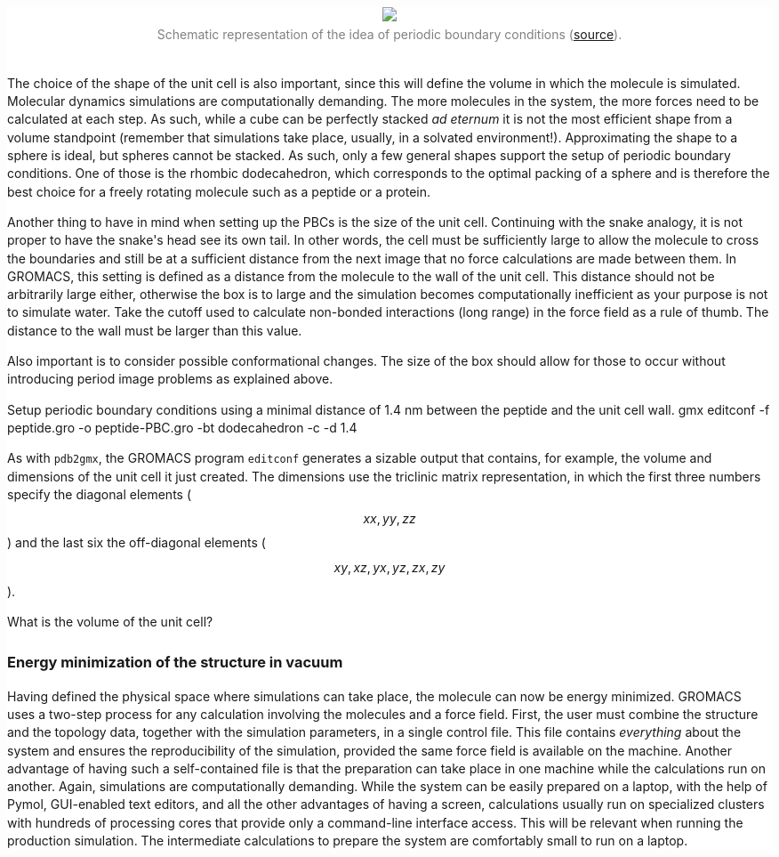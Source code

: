 
<div style="text-align: center;">
  <img src="/images/molmod/pbc-seb.png" style="margin-left: auto;margin-right:auto;width: 40%">
  <br>
  <span style="color:grey">Schematic representation of the idea of periodic boundary conditions (<a href="http://isaacs.sourceforge.net/phys/pbc.html" target="_blank">source</a>).</span>
</div>

<br>

The choice of the shape of the unit cell is also important, since this will define the volume in
which the molecule is simulated. Molecular dynamics simulations are computationally demanding. The
more molecules in the system, the more forces need to be calculated at each step. As such, while a
cube can be perfectly stacked *ad eternum* it is not the most efficient shape from a volume
standpoint (remember that simulations take place, usually, in a solvated environment!).
Approximating the shape to a sphere is ideal, but spheres cannot be stacked. As such, only a few
general shapes support the setup of periodic boundary conditions. One of those is the rhombic
dodecahedron, which corresponds to the optimal packing of a sphere and is therefore the best choice
for a freely rotating molecule such as a peptide or a protein.

Another thing to have in mind when setting up the PBCs is the size of the unit cell. Continuing
with the snake analogy, it is not proper to have the snake's head see its own tail. In other words,
the cell must be sufficiently large to allow the molecule to cross the boundaries and still be at a
sufficient distance from the next image that no force calculations are made between them. In
GROMACS, this setting is defined as a distance from the molecule to the wall of the unit cell. This
distance should not be arbitrarily large either, otherwise the box is to large and the simulation
becomes computationally inefficient as your purpose is not to simulate water. Take the cutoff used to calculate non-bonded interactions
(long range) in the force field as a rule of thumb. The distance to the wall must be larger than
this value.

Also important is to consider possible conformational changes. The size of the box should allow for those to occur without introducing period image problems as explained above.


<a class="prompt prompt-info">
  Setup periodic boundary conditions using a minimal distance of 1.4 nm between the peptide and the
unit cell wall.
</a>
<a class="prompt prompt-cmd">
  gmx editconf -f peptide.gro -o peptide-PBC.gro -bt dodecahedron -c -d 1.4
</a>

As with `pdb2gmx`, the GROMACS program `editconf` generates a sizable output that contains, for
example, the volume and dimensions of the unit cell it just created. The dimensions use the
triclinic matrix representation, in which the first three numbers specify the diagonal elements
($$xx, yy, zz$$) and the last six the off-diagonal elements ($$xy, xz, yx, yz, zx, zy$$).

<a class="prompt prompt-question">
  What is the volume of the unit cell?
</a>

### Energy minimization of the structure in vacuum
Having defined the physical space where simulations can take place, the molecule can now be energy
minimized. GROMACS uses a two-step process for any calculation involving the molecules and a force
field. First, the user must combine the structure and the topology data, together with the
simulation parameters, in a single control file. This file contains *everything* about the system
and ensures the reproducibility of the simulation, provided the same force field is available on
the machine. Another advantage of having such a self-contained file is that the preparation can
take place in one machine while the calculations run on another. Again, simulations are
computationally demanding. While the system can be easily prepared on a laptop, with the help of
Pymol, GUI-enabled text editors, and all the other advantages of having a screen, calculations
usually run on specialized clusters with hundreds of processing cores that provide only a
command-line interface access. This will be relevant when running the production simulation. The
intermediate calculations to prepare the system are comfortably small to run on a laptop.
